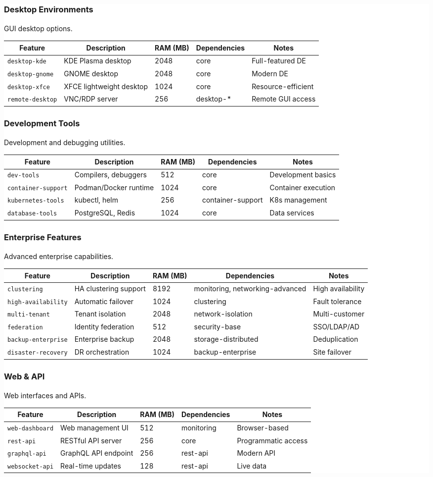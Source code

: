 ### Desktop Environments
GUI desktop options.

| Feature | Description | RAM (MB) | Dependencies | Notes |
|---------|-------------|----------|--------------|-------|
| `desktop-kde` | KDE Plasma desktop | 2048 | core | Full-featured DE |
| `desktop-gnome` | GNOME desktop | 2048 | core | Modern DE |
| `desktop-xfce` | XFCE lightweight desktop | 1024 | core | Resource-efficient |
| `remote-desktop` | VNC/RDP server | 256 | desktop-* | Remote GUI access |

### Development Tools
Development and debugging utilities.

| Feature | Description | RAM (MB) | Dependencies | Notes |
|---------|-------------|----------|--------------|-------|
| `dev-tools` | Compilers, debuggers | 512 | core | Development basics |
| `container-support` | Podman/Docker runtime | 1024 | core | Container execution |
| `kubernetes-tools` | kubectl, helm | 256 | container-support | K8s management |
| `database-tools` | PostgreSQL, Redis | 1024 | core | Data services |

### Enterprise Features
Advanced enterprise capabilities.

| Feature | Description | RAM (MB) | Dependencies | Notes |
|---------|-------------|----------|--------------|-------|
| `clustering` | HA clustering support | 8192 | monitoring, networking-advanced | High availability |
| `high-availability` | Automatic failover | 1024 | clustering | Fault tolerance |
| `multi-tenant` | Tenant isolation | 2048 | network-isolation | Multi-customer |
| `federation` | Identity federation | 512 | security-base | SSO/LDAP/AD |
| `backup-enterprise` | Enterprise backup | 2048 | storage-distributed | Deduplication |
| `disaster-recovery` | DR orchestration | 1024 | backup-enterprise | Site failover |

### Web & API
Web interfaces and APIs.

| Feature | Description | RAM (MB) | Dependencies | Notes |
|---------|-------------|----------|--------------|-------|
| `web-dashboard` | Web management UI | 512 | monitoring | Browser-based |
| `rest-api` | RESTful API server | 256 | core | Programmatic access |
| `graphql-api` | GraphQL API endpoint | 256 | rest-api | Modern API |
| `websocket-api` | Real-time updates | 128 | rest-api | Live data |
